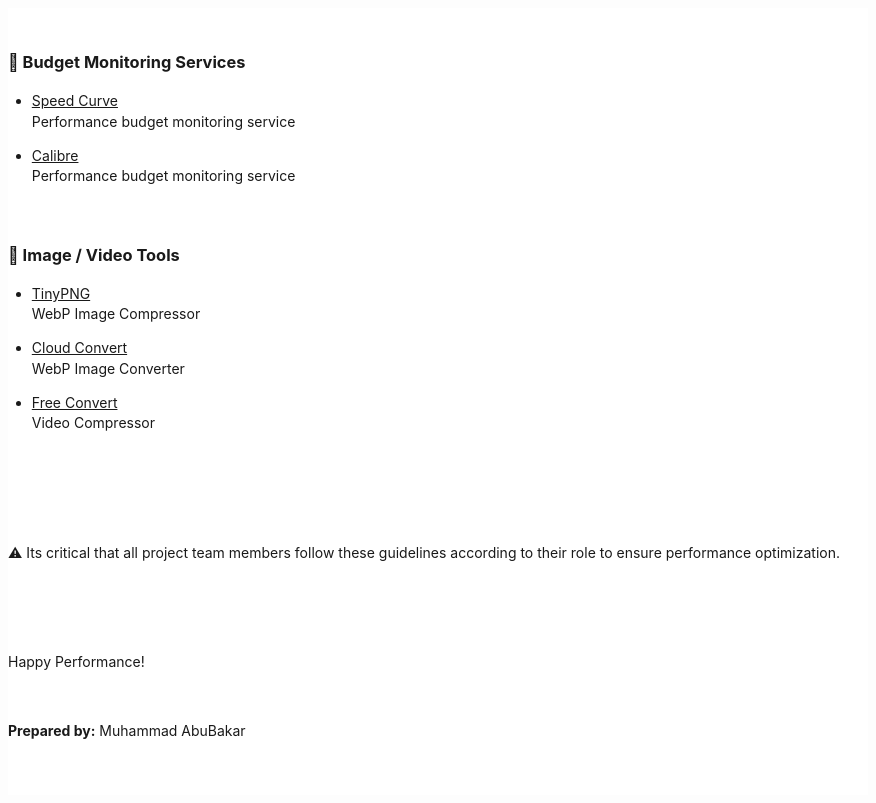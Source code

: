 <br>

### 📘 Budget Monitoring Services

- [Speed Curve](https://www.speedcurve.com/) <br>
Performance budget monitoring service

- [Calibre](https://calibreapp.com/) <br>
Performance budget monitoring service

<br>

### 📙 Image / Video Tools

- [TinyPNG](https://tinypng.com/) <br>
WebP Image Compressor

- [Cloud Convert](https://cloudconvert.com/webp-converter) <br>
WebP Image Converter

- [Free Convert](https://www.freeconvert.com/video-compressor) <br>
Video Compressor

<br>
<br>
<br>
<br>

⚠️ Its critical that all project team members follow these guidelines according to their role to ensure performance optimization.

<br>
<br>
<br>

Happy Performance!

<br>

**Prepared by:**
Muhammad AbuBakar

<br>
<br>
